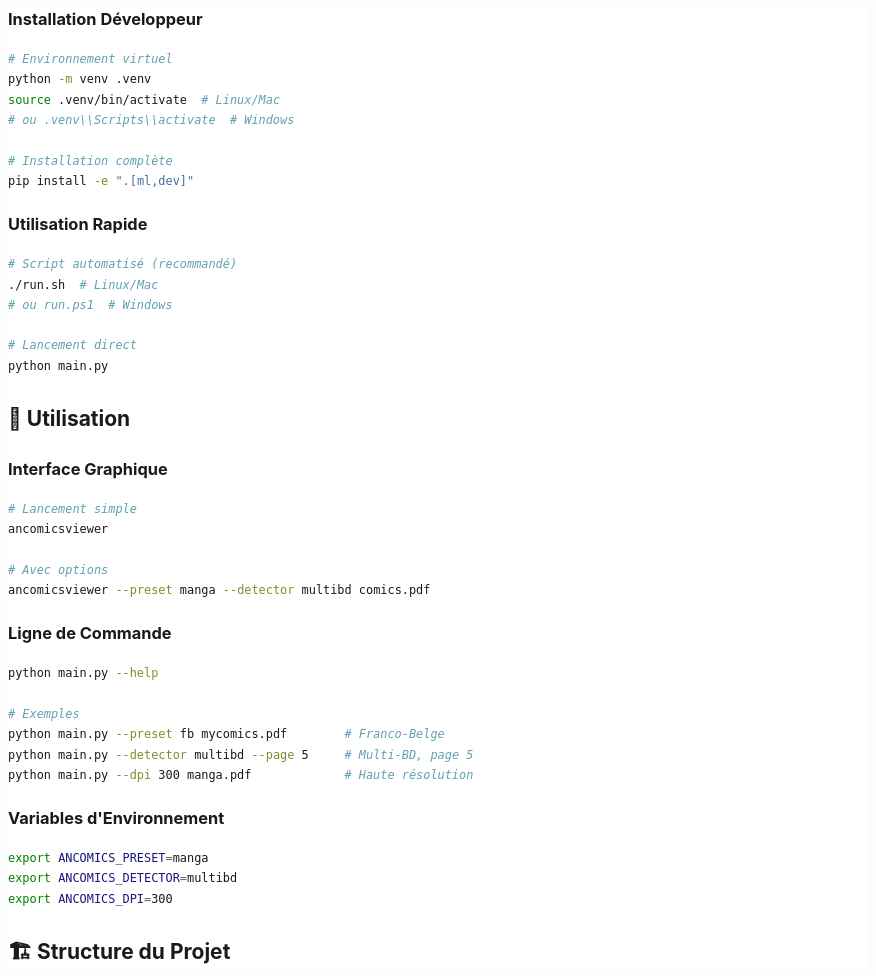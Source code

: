 ### Installation Développeur
```bash
# Environnement virtuel
python -m venv .venv
source .venv/bin/activate  # Linux/Mac
# ou .venv\\Scripts\\activate  # Windows

# Installation complète
pip install -e ".[ml,dev]"
```

### Utilisation Rapide
```bash
# Script automatisé (recommandé)
./run.sh  # Linux/Mac
# ou run.ps1  # Windows

# Lancement direct
python main.py
```

## 📖 Utilisation

### Interface Graphique
```bash
# Lancement simple
ancomicsviewer

# Avec options
ancomicsviewer --preset manga --detector multibd comics.pdf
```

### Ligne de Commande
```bash
python main.py --help

# Exemples
python main.py --preset fb mycomics.pdf        # Franco-Belge
python main.py --detector multibd --page 5     # Multi-BD, page 5
python main.py --dpi 300 manga.pdf             # Haute résolution
```

### Variables d'Environnement
```bash
export ANCOMICS_PRESET=manga
export ANCOMICS_DETECTOR=multibd
export ANCOMICS_DPI=300
```

## 🏗️ Structure du Projet
